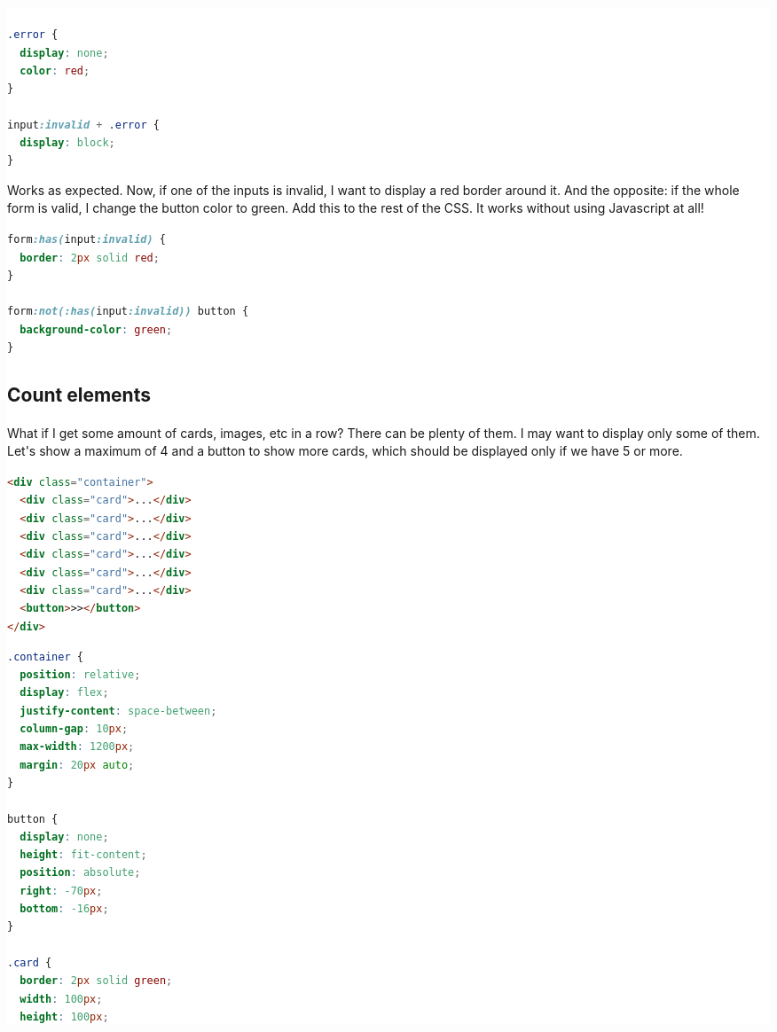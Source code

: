 ```css

.error {
  display: none;
  color: red;
}

input:invalid + .error {
  display: block;
}
```

Works as expected. Now, if one of the inputs is invalid, I want to display a red border around it.
And the opposite: if the whole form is valid, I change the button color to green. Add this to the rest of the CSS. It works without using Javascript at all!

```css {1-7}
form:has(input:invalid) {
  border: 2px solid red;
}

form:not(:has(input:invalid)) button {
  background-color: green;
}
```

## Count elements

What if I get some amount of cards, images, etc in a row? There can be plenty of them. I may want to display only some of them.
Let's show a maximum of 4 and a button to show more cards, which should be displayed only if we have 5 or more.

```html
<div class="container">
  <div class="card">...</div>
  <div class="card">...</div>
  <div class="card">...</div>
  <div class="card">...</div>
  <div class="card">...</div>
  <div class="card">...</div>
  <button>>></button>
</div>
```

```css {24, 28}
.container {
  position: relative;
  display: flex;
  justify-content: space-between;
  column-gap: 10px;
  max-width: 1200px;
  margin: 20px auto;
}

button {
  display: none;
  height: fit-content;
  position: absolute;
  right: -70px;
  bottom: -16px;
}

.card {
  border: 2px solid green;
  width: 100px;
  height: 100px;
```